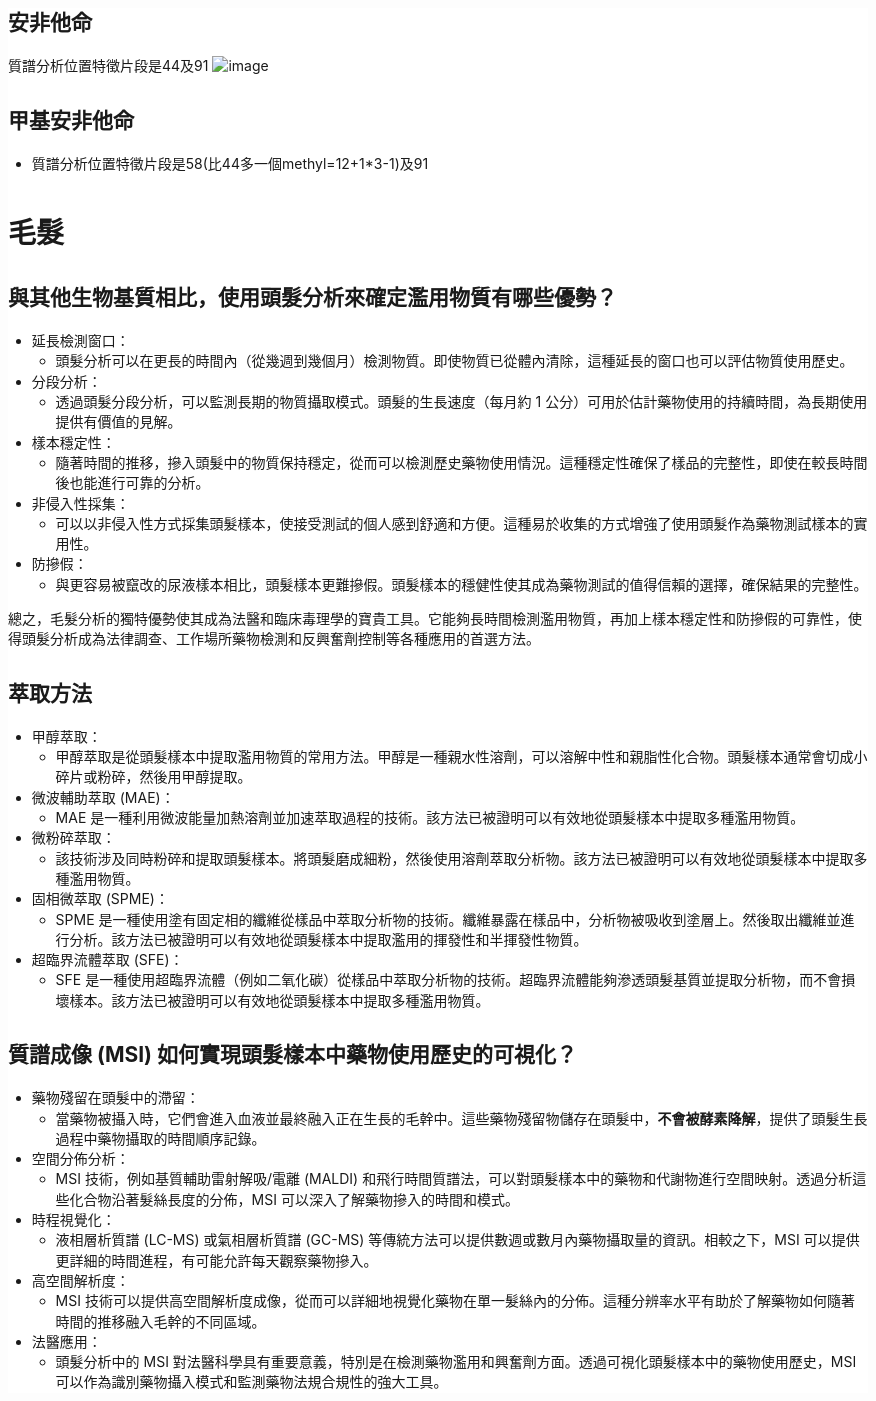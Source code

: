 ## 安非他命
質譜分析位置特徵片段是44及91
![image](https://hackmd-prod-images.s3-ap-northeast-1.amazonaws.com/uploads/upload_90fef147ae2d395cd97be28033dd97eb.png?AWSAccessKeyId=AKIA3XSAAW6AWSKNINWO&Expires=1707388737&Signature=J3Jf6%2BBsxoixaYTcobDZZiGvQCA%3D)

## 甲基安非他命
- 質譜分析位置特徵片段是58(比44多一個methyl=12+1*3-1)及91

# 毛髮
## 與其他生物基質相比，使用頭髮分析來確定濫用物質有哪些優勢？
* 延長檢測窗口：
    * 頭髮分析可以在更長的時間內（從幾週到幾個月）檢測物質。即使物質已從體內清除，這種延長的窗口也可以評估物質使用歷史。
* 分段分析：
    * 透過頭髮分段分析，可以監測長期的物質攝取模式。頭髮的生長速度（每月約 1 公分）可用於估計藥物使用的持續時間，為長期使用提供有價值的見解。 
* 樣本穩定性：
    * 隨著時間的推移，摻入頭髮中的物質保持穩定，從而可以檢測歷史藥物使用情況。這種穩定性確保了樣品的完整性，即使在較長時間後也能進行可靠的分析。
* 非侵入性採集：
    * 可以以非侵入性方式採集頭髮樣本，使接受測試的個人感到舒適和方便。這種易於收集的方式增強了使用頭髮作為藥物測試樣本的實用性。
* 防摻假：
    * 與更容易被竄改的尿液樣本相比，頭髮樣本更難摻假。頭髮樣本的穩健性使其成為藥物測試的值得信賴的選擇，確保結果的完整性。
    
總之，毛髮分析的獨特優勢使其成為法醫和臨床毒理學的寶貴工具。它能夠長時間檢測濫用物質，再加上樣本穩定性和防摻假的可靠性，使得頭髮分析成為法律調查、工作場所藥物檢測和反興奮劑控制等各種應用的首選方法。

## 萃取方法
* 甲醇萃取：
    * 甲醇萃取是從頭髮樣本中提取濫用物質的常用方法。甲醇是一種親水性溶劑，可以溶解中性和親脂性化合物。頭髮樣本通常會切成小碎片或粉碎，然後用甲醇提取。
* 微波輔助萃取 (MAE)：
    * MAE 是一種利用微波能量加熱溶劑並加速萃取過程的技術。該方法已被證明可以有效地從頭髮樣本中提取多種濫用物質。
* 微粉碎萃取：
    * 該技術涉及同時粉碎和提取頭髮樣本。將頭髮磨成細粉，然後使用溶劑萃取分析物。該方法已被證明可以有效地從頭髮樣本中提取多種濫用物質。
* 固相微萃取 (SPME)：
    * SPME 是一種使用塗有固定相的纖維從樣品中萃取分析物的技術。纖維暴露在樣品中，分析物被吸收到塗層上。然後取出纖維並進行分析。該方法已被證明可以有效地從頭髮樣本中提取濫用的揮發性和半揮發性物質。
* 超臨界流體萃取 (SFE)：
    * SFE 是一種使用超臨界流體（例如二氧化碳）從樣品中萃取分析物的技術。超臨界流體能夠滲透頭髮基質並提取分析物，而不會損壞樣本。該方法已被證明可以有效地從頭髮樣本中提取多種濫用物質。

## 質譜成像 (MSI) 如何實現頭髮樣本中藥物使用歷史的可視化？
* 藥物殘留在頭髮中的滯留：
    * 當藥物被攝入時，它們會進入血液並最終融入正在生長的毛幹中。這些藥物殘留物儲存在頭髮中，**不會被酵素降解**，提供了頭髮生長過程中藥物攝取的時間順序記錄。
* 空間分佈分析：
    * MSI 技術，例如基質輔助雷射解吸/電離 (MALDI) 和飛行時間質譜法，可以對頭髮樣本中的藥物和代謝物進行空間映射。透過分析這些化合物沿著髮絲長度的分佈，MSI 可以深入了解藥物摻入的時間和模式。
* 時程視覺化：
    * 液相層析質譜 (LC-MS) 或氣相層析質譜 (GC-MS) 等傳統方法可以提供數週或數月內藥物攝取量的資訊。相較之下，MSI 可以提供更詳細的時間進程，有可能允許每天觀察藥物摻入。
* 高空間解析度：
    * MSI 技術可以提供高空間解析度成像，從而可以詳細地視覺化藥物在單一髮絲內的分佈。這種分辨率水平有助於了解藥物如何隨著時間的推移融入毛幹的不同區域。
* 法醫應用：
    * 頭髮分析中的 MSI 對法醫科學具有重要意義，特別是在檢測藥物濫用和興奮劑方面。透過可視化頭髮樣本中的藥物使用歷史，MSI 可以作為識別藥物攝入模式和監測藥物法規合規性的強大工具。 
